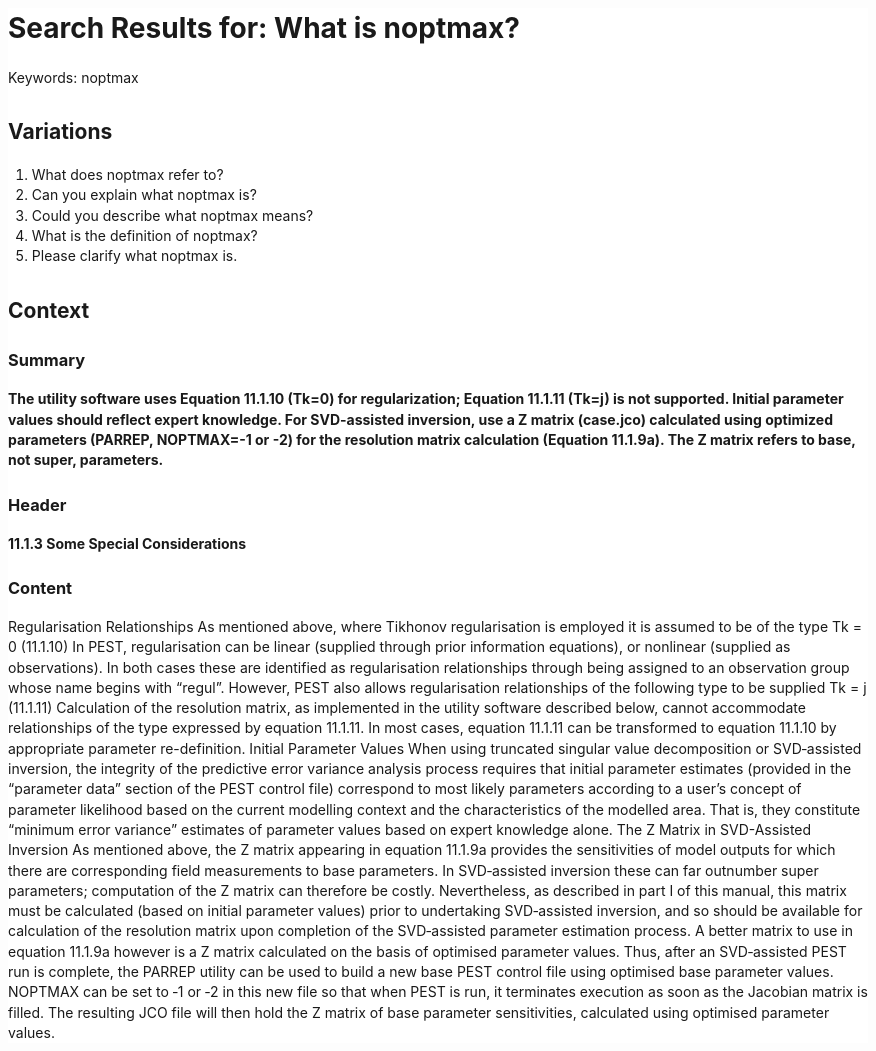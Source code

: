 # Search Results for: What is noptmax?

Keywords: noptmax

## Variations
1. What does noptmax refer to?
2. Can you explain what noptmax is?
3. Could you describe what noptmax means?
4. What is the definition of noptmax?
5. Please clarify what noptmax is.


## Context

### Summary
**The utility software uses Equation 11.1.10 (Tk=0) for regularization; Equation 11.1.11 (Tk=j) is not supported.  Initial parameter values should reflect expert knowledge. For SVD-assisted inversion, use a Z matrix (case.jco) calculated using optimized parameters (PARREP, NOPTMAX=-1 or -2) for the resolution matrix calculation (Equation 11.1.9a).  The Z matrix refers to base, not super, parameters.**

### Header
**11.1.3 Some Special Considerations**

### Content
Regularisation Relationships
As mentioned above, where Tikhonov regularisation is employed it is assumed to be of the type
Tk = 0 (11.1.10)
In PEST, regularisation can be linear (supplied through prior information equations), or nonlinear (supplied as observations). In both cases these are identified as regularisation relationships through being assigned to an observation group whose name begins with “regul”. However, PEST also allows regularisation relationships of the following type to be supplied
Tk = j (11.1.11)
Calculation of the resolution matrix, as implemented in the utility software described below, cannot accommodate relationships of the type expressed by equation 11.1.11. In most cases, equation 11.1.11 can be transformed to equation 11.1.10 by appropriate parameter re-definition.
Initial Parameter Values
When using truncated singular value decomposition or SVD‑assisted inversion, the integrity of the predictive error variance analysis process requires that initial parameter estimates (provided in the “parameter data” section of the PEST control file) correspond to most likely parameters according to a user’s concept of parameter likelihood based on the current modelling context and the characteristics of the modelled area. That is, they constitute “minimum error variance” estimates of parameter values based on expert knowledge alone.
The Z Matrix in SVD-Assisted Inversion
As mentioned above, the Z matrix appearing in equation 11.1.9a provides the sensitivities of model outputs for which there are corresponding field measurements to base parameters. In SVD‑assisted inversion these can far outnumber super parameters; computation of the Z matrix can therefore be costly. Nevertheless, as described in part I of this manual, this matrix must be calculated (based on initial parameter values) prior to undertaking SVD‑assisted inversion, and so should be available for calculation of the resolution matrix upon completion of the SVD‑assisted parameter estimation process. A better matrix to use in equation 11.1.9a however is a Z matrix calculated on the basis of optimised parameter values. Thus, after an SVD‑assisted PEST run is complete, the PARREP utility can be used to build a new base PEST control file using optimised base parameter values. NOPTMAX can be set to ‑1 or ‑2 in this new file so that when PEST is run, it terminates execution as soon as the Jacobian matrix is filled. The resulting JCO file will then hold the Z matrix of base parameter sensitivities, calculated using optimised parameter values.
